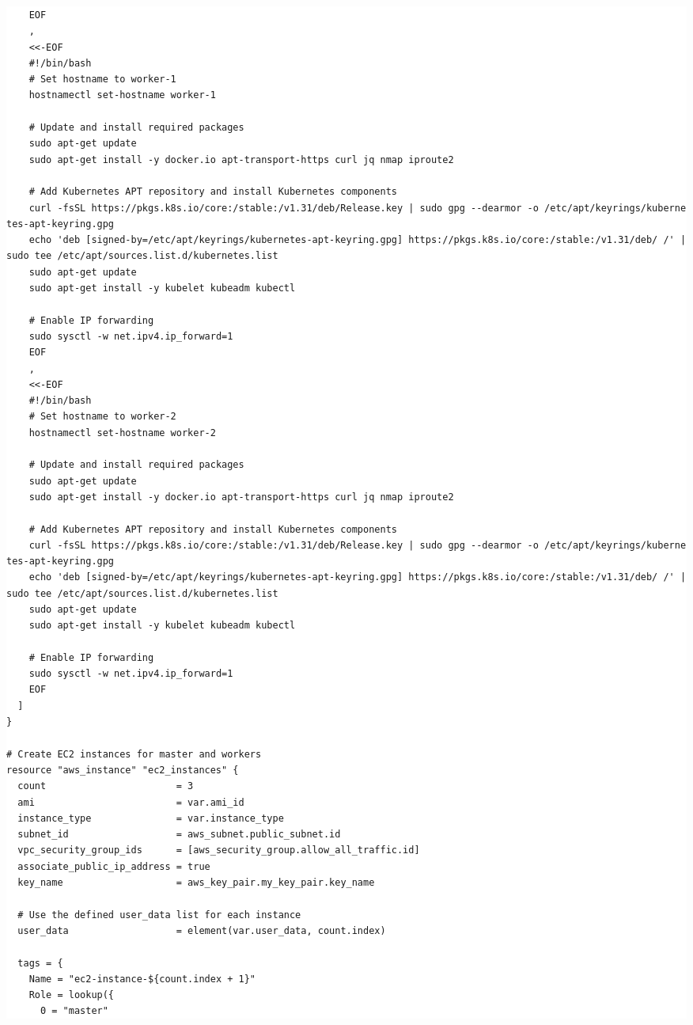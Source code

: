 ```hcl
    EOF
    ,
    <<-EOF
    #!/bin/bash
    # Set hostname to worker-1
    hostnamectl set-hostname worker-1
    
    # Update and install required packages
    sudo apt-get update
    sudo apt-get install -y docker.io apt-transport-https curl jq nmap iproute2
    
    # Add Kubernetes APT repository and install Kubernetes components
    curl -fsSL https://pkgs.k8s.io/core:/stable:/v1.31/deb/Release.key | sudo gpg --dearmor -o /etc/apt/keyrings/kubernetes-apt-keyring.gpg
    echo 'deb [signed-by=/etc/apt/keyrings/kubernetes-apt-keyring.gpg] https://pkgs.k8s.io/core:/stable:/v1.31/deb/ /' | sudo tee /etc/apt/sources.list.d/kubernetes.list
    sudo apt-get update
    sudo apt-get install -y kubelet kubeadm kubectl
    
    # Enable IP forwarding
    sudo sysctl -w net.ipv4.ip_forward=1
    EOF
    ,
    <<-EOF
    #!/bin/bash
    # Set hostname to worker-2
    hostnamectl set-hostname worker-2
    
    # Update and install required packages
    sudo apt-get update
    sudo apt-get install -y docker.io apt-transport-https curl jq nmap iproute2
    
    # Add Kubernetes APT repository and install Kubernetes components
    curl -fsSL https://pkgs.k8s.io/core:/stable:/v1.31/deb/Release.key | sudo gpg --dearmor -o /etc/apt/keyrings/kubernetes-apt-keyring.gpg
    echo 'deb [signed-by=/etc/apt/keyrings/kubernetes-apt-keyring.gpg] https://pkgs.k8s.io/core:/stable:/v1.31/deb/ /' | sudo tee /etc/apt/sources.list.d/kubernetes.list
    sudo apt-get update
    sudo apt-get install -y kubelet kubeadm kubectl
    
    # Enable IP forwarding
    sudo sysctl -w net.ipv4.ip_forward=1
    EOF
  ]
}

# Create EC2 instances for master and workers
resource "aws_instance" "ec2_instances" {
  count                       = 3
  ami                         = var.ami_id
  instance_type               = var.instance_type
  subnet_id                   = aws_subnet.public_subnet.id
  vpc_security_group_ids      = [aws_security_group.allow_all_traffic.id]
  associate_public_ip_address = true
  key_name                    = aws_key_pair.my_key_pair.key_name
  
  # Use the defined user_data list for each instance
  user_data                   = element(var.user_data, count.index)

  tags = {
    Name = "ec2-instance-${count.index + 1}"
    Role = lookup({
      0 = "master"
```